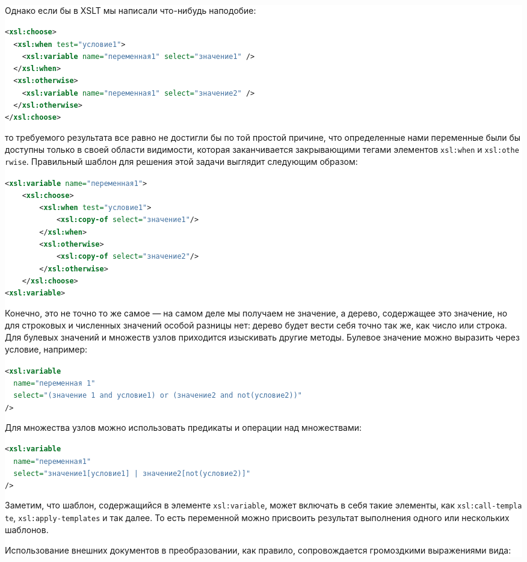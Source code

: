 Однако если бы в XSLT мы написали что-нибудь наподобие:

```xml
<xsl:choose>
  <xsl:when test="условие1">
    <xsl:variable name="переменная1" select="значение1" />
  </xsl:when>
  <xsl:otherwise>
    <xsl:variable name="переменная1" select="значение2" />
  </xsl:otherwise>
</xsl:choose>
```

то требуемого результата все равно не достигли бы по той простой причине, что определенные нами переменные были бы доступны только в своей области видимости, которая заканчивается закрывающими тегами элементов `xsl:when` и `xsl:otherwise`. Правильный шаблон для решения этой задачи выглядит следующим образом:

```xml
<xsl:variable name="переменная1">
    <xsl:choose>
        <xsl:when test="условие1">
            <xsl:copy-of select="значение1"/>
        </xsl:when>
        <xsl:otherwise>
            <xsl:copy-of select="значение2"/>
        </xsl:otherwise>
    </xsl:choose>
<xsl:variable>
```

Конечно, это не точно то же самое — на самом деле мы получаем не значение, а дерево, содержащее это значение, но для строковых и численных значений особой разницы нет: дерево будет вести себя точно так же, как число или строка. Для булевых значений и множеств узлов приходится изыскивать другие методы. Булевое значение можно выразить через условие, например:

```xml
<xsl:variable
  name="переменная 1"
  select="(значение 1 and условие1) or (значение2 and not(условие2))"
/>
```

Для множества узлов можно использовать предикаты и операции над множествами:

```xml
<xsl:variable
  name="переменная1"
  select="значение1[условие1] | значение2[not(условие2)]"
/>
```

Заметим, что шаблон, содержащийся в элементе `xsl:variable`, может включать в себя такие элементы, как `xsl:call-template`, `xsl:apply-templates` и так далее. То есть переменной можно присвоить результат выполнения одного или нескольких шаблонов.

Использование внешних документов в преобразовании, как правило, сопровождается громоздкими выражениями вида:
